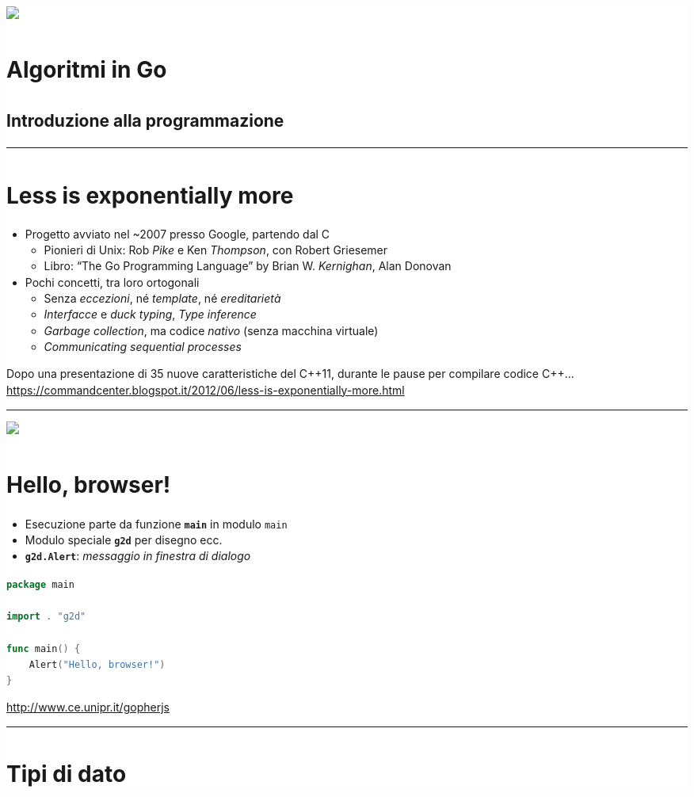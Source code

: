 ![](/images/algo/rubik-cube.png)
# Algoritmi in Go
## Introduzione alla programmazione

---

# Less is exponentially more

- Progetto avviato nel ~2007 presso Google, partendo dal C
    - Pionieri di Unix: Rob *Pike* e Ken *Thompson*, con Robert Griesemer
    - Libro: “The Go Programming Language” by Brian W. *Kernighan*, Alan Donovan
- Pochi concetti, tra loro ortogonali
    - Senza *eccezioni*, né *template*, né *ereditarietà*
    - *Interfacce* e *duck typing*, *Type inference*
    - *Garbage collection*, ma codice *nativo* (senza macchina virtuale)
    - *Communicating sequential processes*

>

Dopo una presentazione di 35 nuove caratteristiche del C++11, durante le pause per compilare codice C++...
<https://commandcenter.blogspot.it/2012/06/less-is-exponentially-more.html>

---

![](/images/algo/helloworld.png)
# Hello, browser!

- Esecuzione parte da funzione **`main`** in modulo `main`
- Modulo speciale **`g2d`** per disegno ecc.
- **`g2d.Alert`**: *messaggio in finestra di dialogo*

``` go
package main

import . "g2d"

func main() {
    Alert("Hello, browser!")
}
```

>

<http://www.ce.unipr.it/gopherjs>

---

# Tipi di dato
